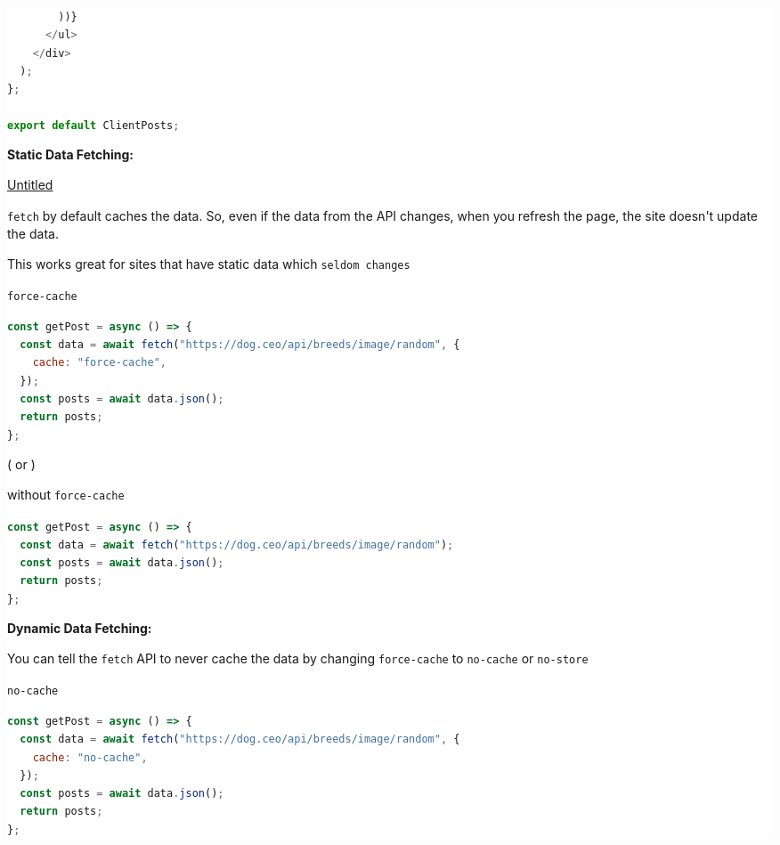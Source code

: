 ```jsx
        ))}
      </ul>
    </div>
  );
};

export default ClientPosts;
```

**Static Data Fetching:**

[Untitled](https://s3-us-west-2.amazonaws.com/secure.notion-static.com/fd055b20-e924-469e-915c-58390b17a9ca/Untitled.avif)

`fetch` by default caches the data. So, even if the data from the API changes, when you refresh the page, the site doesn't update the data.

This works great for sites that have static data which `seldom changes`

`force-cache`

```jsx
const getPost = async () => {
  const data = await fetch("https://dog.ceo/api/breeds/image/random", {
    cache: "force-cache",
  });
  const posts = await data.json();
  return posts;
};
```

( or )

without `force-cache`

```jsx
const getPost = async () => {
  const data = await fetch("https://dog.ceo/api/breeds/image/random");
  const posts = await data.json();
  return posts;
};
```

****Dynamic Data Fetching:****

You can tell the `fetch` API to never cache the data by changing `force-cache` to `no-cache` or `no-store`

`no-cache`

```jsx
const getPost = async () => {
  const data = await fetch("https://dog.ceo/api/breeds/image/random", {
    cache: "no-cache",
  });
  const posts = await data.json();
  return posts;
};
```
